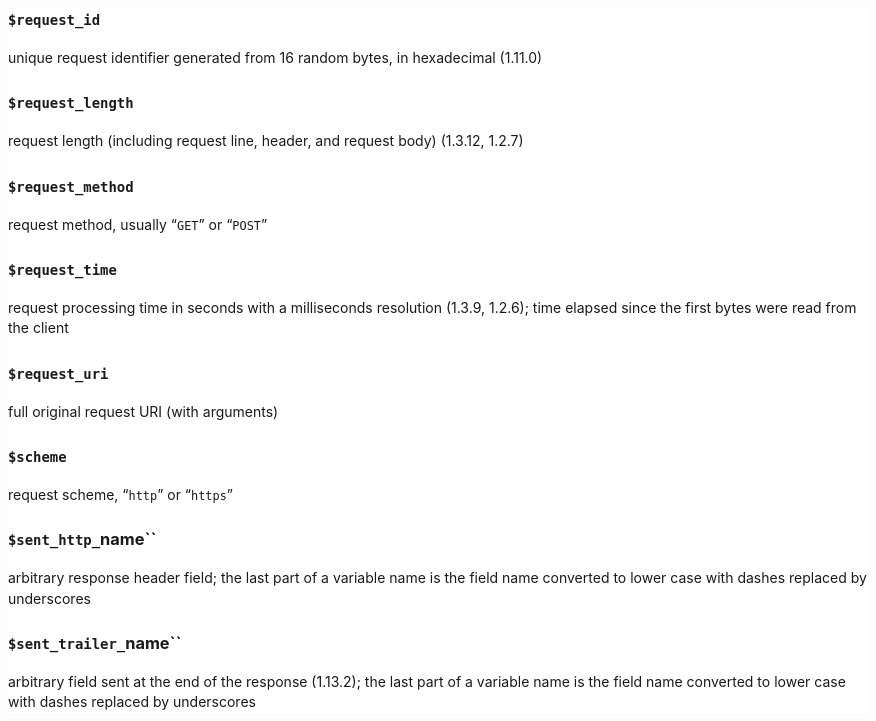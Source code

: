 
### ``$request_id``


unique request identifier
generated from 16 random bytes, in hexadecimal (1.11.0)



### ``$request_length``


request length (including request line, header, and request body)
(1.3.12, 1.2.7)



### ``$request_method``


request method, usually
“`GET`” or “`POST`”



### ``$request_time``


request processing time in seconds with a milliseconds resolution
(1.3.9, 1.2.6);
time elapsed since the first bytes were read from the client



### ``$request_uri``


full original request URI (with arguments)



### ``$scheme``


request scheme, “`http`” or “`https`”



### ``$sent_http_``name``


arbitrary response header field;
the last part of a variable name is the field name converted
to lower case with dashes replaced by underscores



### ``$sent_trailer_``name``


arbitrary field sent at the end of the response (1.13.2);
the last part of a variable name is the field name converted
to lower case with dashes replaced by underscores
